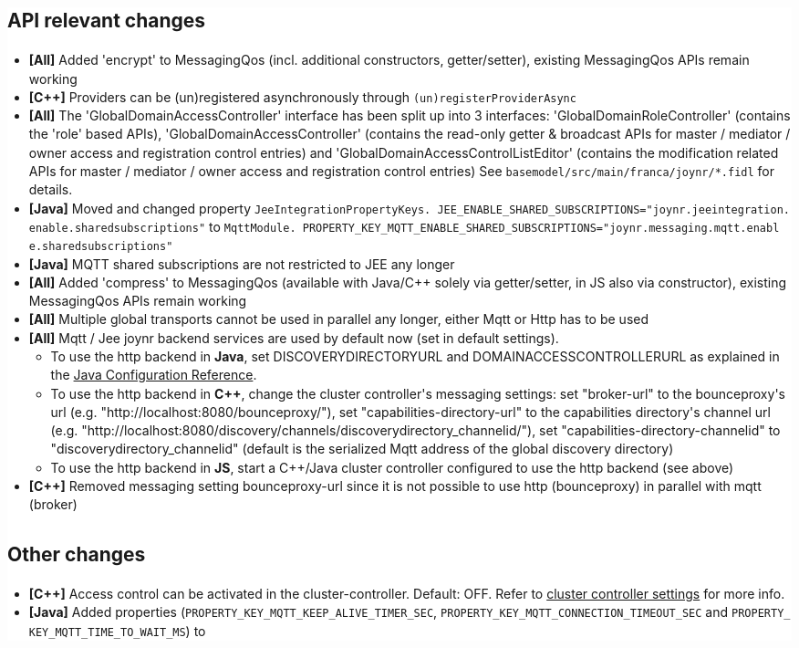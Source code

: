 ## API relevant changes
* **[All]** Added 'encrypt' to MessagingQos (incl. additional constructors, getter/setter),
  existing MessagingQos APIs remain working
* **[C++]** Providers can be (un)registered asynchronously through `(un)registerProviderAsync`
* **[All]** The 'GlobalDomainAccessController' interface has been split up into 3 interfaces:
  'GlobalDomainRoleController' (contains the 'role' based APIs),
  'GlobalDomainAccessController' (contains the read-only getter & broadcast APIs for
  master / mediator / owner access and registration control entries) and
  'GlobalDomainAccessControlListEditor' (contains the modification related APIs for
  master / mediator / owner access and registration control entries)
  See `basemodel/src/main/franca/joynr/*.fidl` for details.
* **[Java]** Moved and changed property `JeeIntegrationPropertyKeys.
  JEE_ENABLE_SHARED_SUBSCRIPTIONS="joynr.jeeintegration.enable.sharedsubscriptions"` to `MqttModule.
  PROPERTY_KEY_MQTT_ENABLE_SHARED_SUBSCRIPTIONS="joynr.messaging.mqtt.enable.sharedsubscriptions"`
* **[Java]** MQTT shared subscriptions are not restricted to JEE any longer
* **[All]** Added 'compress' to MessagingQos (available with Java/C++ solely via
  getter/setter, in JS also via constructor), existing MessagingQos APIs remain working
* **[All]** Multiple global transports cannot be used in parallel any longer, either Mqtt
  or Http has to be used
* **[All]** Mqtt / Jee joynr backend services are used by default now (set in default settings).
  * To use the http backend in **Java**, set DISCOVERYDIRECTORYURL and DOMAINACCESSCONTROLLERURL
    as explained in the [Java Configuration Reference](JavaSettings.md).
  * To use the http backend in **C++**, change the cluster controller's messaging settings:
    set "broker-url" to the bounceproxy's url (e.g. "http://localhost:8080/bounceproxy/"),
    set "capabilities-directory-url" to the capabilities directory's channel url (e.g.
    "http://localhost:8080/discovery/channels/discoverydirectory_channelid/"),
    set "capabilities-directory-channelid" to "discoverydirectory_channelid" (default is the
    serialized Mqtt address of the global discovery directory)
  * To use the http backend in **JS**, start a C++/Java cluster controller configured to use
    the http backend (see above)
* **[C++]** Removed messaging setting bounceproxy-url since it is not possible to use http
  (bounceproxy) in parallel with mqtt (broker)

## Other changes
* **[C++]** Access control can be activated in the cluster-controller. Default: OFF.
  Refer to [cluster controller settings](ClusterControllerSettings.md) for more info.
* **[Java]** Added properties (`PROPERTY_KEY_MQTT_KEEP_ALIVE_TIMER_SEC`,
  `PROPERTY_KEY_MQTT_CONNECTION_TIMEOUT_SEC` and `PROPERTY_KEY_MQTT_TIME_TO_WAIT_MS`) to
